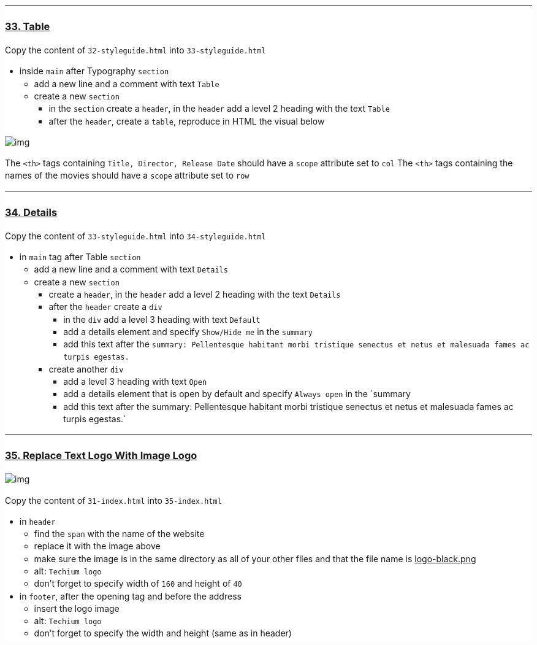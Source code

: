 -------------------------

### [33. Table](https://github.com/MathieuMorel62/holbertonschool-web_front_end/blob/main/html_advanced/33-styleguide.html)
Copy the content of `32-styleguide.html` into `33-styleguide.html`

- inside `main` after Typography `section`
  - add a new line and a comment with text `Table`
  - create a new `section`
    - in the `section` create a `header`, in the `header` add a level 2 heading with the text `Table`
    - after the `header`, create a `table`, reproduce in HTML the visual below

![img](https://user-images.githubusercontent.com/113856302/222799775-1f2b7d9b-ca59-4389-a8c9-0f79a44ccb76.png)

The `<th>` tags containing `Title, Director, Release Date` should have a `scope` attribute set to `col` The `<th>` tags containing the names of the movies should have a `scope` attribute set to `row`

-------------------------------------

### [34. Details](https://github.com/MathieuMorel62/holbertonschool-web_front_end/blob/main/html_advanced/34-styleguide.html)
Copy the content of `33-styleguide.html` into `34-styleguide.html`

- in `main` tag after Table `section`
  - add a new line and a comment with text `Details`
  - create a new `section`
    - create a `header`, in the `header` add a level 2 heading with the text `Details`
    - after the `header` create a `div`
      - in the `div` add a level 3 heading with text `Default`
      - add a details element and specify `Show/Hide me` in the `summary`
      - add this text after the `summary: Pellentesque habitant morbi tristique senectus et netus et malesuada fames ac turpis egestas.`
    - create another `div`
      - add a level 3 heading with text `Open`
      - add a details element that is open by default and specify `Always open` in the `summary
      - add this text after the summary: Pellentesque habitant morbi tristique senectus et netus et malesuada fames ac turpis egestas.`

---------------------------

### [35. Replace Text Logo With Image Logo](https://github.com/MathieuMorel62/holbertonschool-web_front_end/blob/main/html_advanced/35-index.html)

![img](https://user-images.githubusercontent.com/113856302/222800892-c561ee51-5a81-4e5e-8f73-9aff79a4dd88.png)

Copy the content of `31-index.html` into `35-index.html`

- in `header`
  - find the `span` with the name of the website
  - replace it with the image above
  - make sure the image is in the same directory as all of your other files and that the file name is [logo-black.png](https://github.com/MathieuMorel62/holbertonschool-web_front_end/blob/main/html_advanced/logo-black.png)
  - alt: `Techium logo`
  - don’t forget to specify width of `160` and height of `40`
- in `footer`, after the opening tag and before the address
  - insert the logo image
  - alt: `Techium logo`
  - don’t forget to specify the width and height (same as in header)
